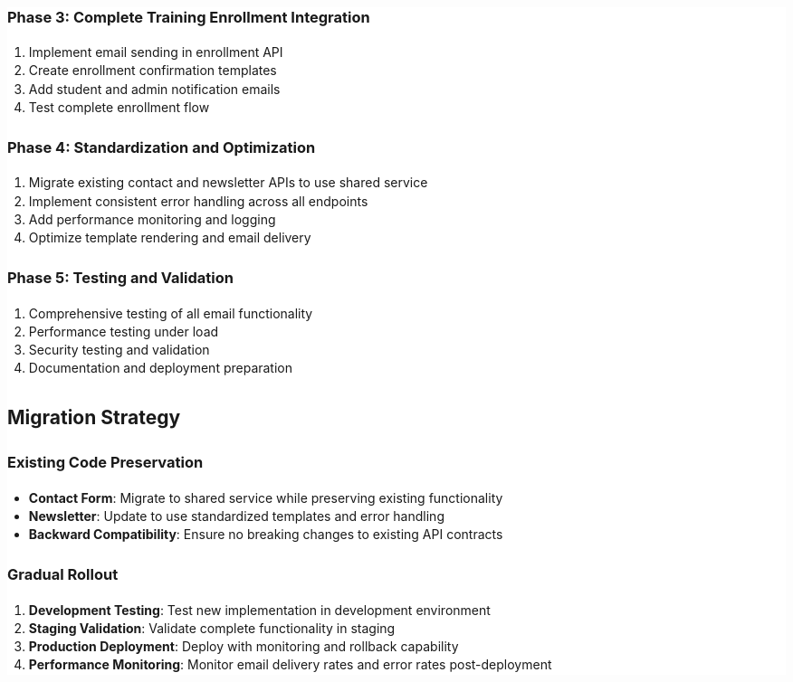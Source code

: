 ### Phase 3: Complete Training Enrollment Integration
1. Implement email sending in enrollment API
2. Create enrollment confirmation templates
3. Add student and admin notification emails
4. Test complete enrollment flow

### Phase 4: Standardization and Optimization
1. Migrate existing contact and newsletter APIs to use shared service
2. Implement consistent error handling across all endpoints
3. Add performance monitoring and logging
4. Optimize template rendering and email delivery

### Phase 5: Testing and Validation
1. Comprehensive testing of all email functionality
2. Performance testing under load
3. Security testing and validation
4. Documentation and deployment preparation

## Migration Strategy

### Existing Code Preservation
- **Contact Form**: Migrate to shared service while preserving existing functionality
- **Newsletter**: Update to use standardized templates and error handling
- **Backward Compatibility**: Ensure no breaking changes to existing API contracts

### Gradual Rollout
1. **Development Testing**: Test new implementation in development environment
2. **Staging Validation**: Validate complete functionality in staging
3. **Production Deployment**: Deploy with monitoring and rollback capability
4. **Performance Monitoring**: Monitor email delivery rates and error rates post-deployment